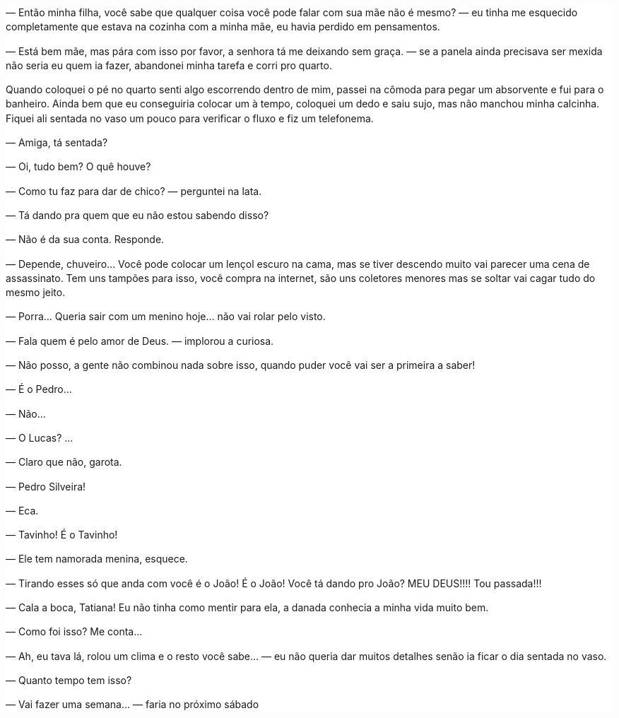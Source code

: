 — Então minha filha, você sabe que qualquer coisa você pode falar com sua mãe não é mesmo? — eu tinha me esquecido completamente que estava na cozinha com a minha mãe, eu havia perdido em pensamentos.

— Está bem mãe, mas pára com isso por favor, a senhora tá me deixando sem graça. — se a panela ainda precisava ser mexida não seria eu quem ia fazer, abandonei minha tarefa e corri pro quarto.

Quando coloquei o pé no quarto senti algo escorrendo dentro de mim, passei na cômoda para pegar um absorvente e fui para o banheiro. Ainda bem que eu conseguiria colocar um à tempo, coloquei um dedo e saiu sujo, mas não manchou minha calcinha. Fiquei ali sentada no vaso um pouco para verificar o fluxo e fiz um telefonema.

— Amiga, tá sentada?

— Oi, tudo bem? O quê houve?

— Como tu faz para dar de chico? — perguntei na lata.

— Tá dando pra quem que eu não estou sabendo disso?

— Não é da sua conta. Responde.

— Depende, chuveiro… Você pode colocar um lençol escuro na cama, mas se tiver descendo muito vai parecer uma cena de assassinato. Tem uns tampões para isso, você compra na internet, são uns coletores menores mas se soltar vai cagar tudo do mesmo jeito.

— Porra… Queria sair com um menino hoje… não vai rolar pelo visto.

— Fala quem é pelo amor de Deus. — implorou a curiosa.

— Não posso, a gente não combinou nada sobre isso, quando puder você vai ser a primeira a saber!

— É o Pedro…

— Não…

— O Lucas? …

— Claro que não, garota.

— Pedro Silveira!

— Eca.

— Tavinho! É o Tavinho!

— Ele tem namorada menina, esquece.

— Tirando esses só que anda com você é o João! É o João! Você tá dando pro João? MEU DEUS!!!! Tou passada!!!

— Cala a boca, Tatiana! Eu não tinha como mentir para ela, a danada conhecia a minha vida muito bem.

— Como foi isso? Me conta…

— Ah, eu tava lá, rolou um clima e o resto você sabe… — eu não queria dar muitos detalhes senão ia ficar o dia sentada no vaso.

— Quanto tempo tem isso?

— Vai fazer uma semana… — faria no próximo sábado
